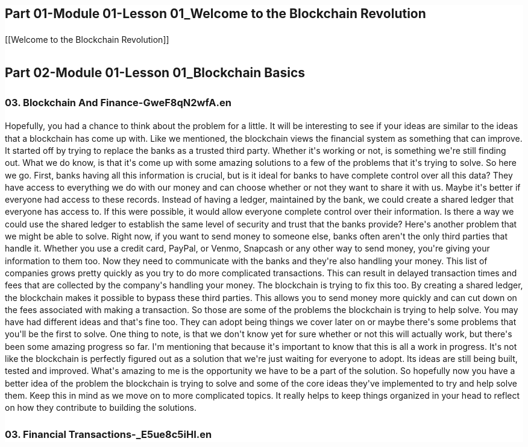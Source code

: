## Part 01-Module 01-Lesson 01_Welcome to the Blockchain Revolution

[[Welcome to the Blockchain Revolution]]

## Part 02-Module 01-Lesson 01_Blockchain Basics

### 03. Blockchain And Finance-GweF8qN2wfA.en

Hopefully, you had a chance to think about the problem for a little. It will be interesting to see if your ideas are similar to the ideas that a blockchain has come up with. Like we mentioned, the blockchain views the financial system as something that can improve. It started off by trying to replace the banks as a trusted third party. Whether it's working or not, is something we're still finding out. What we do know, is that it's come up with some amazing solutions to a few of the problems that it's trying to solve. So here we go. First, banks having all this information is crucial, but is it ideal for banks to have complete control over all this data? They have access to everything we do with our money and can choose whether or not they want to share it with us. Maybe it's better if everyone had access to these records. Instead of having a ledger, maintained by the bank, we could create a shared ledger that everyone has access to. If this were possible, it would allow everyone complete control over their information. Is there a way we could use the shared ledger to establish the same level of security and trust that the banks provide? Here's another problem that we might be able to solve. Right now, if you want to send money to someone else, banks often aren't the only third parties that handle it. Whether you use a credit card, PayPal, or Venmo, Snapcash or any other way to send money, you're giving your information to them too. Now they need to communicate with the banks and they're also handling your money. This list of companies grows pretty quickly as you try to do more complicated transactions. This can result in delayed transaction times and fees that are collected by the company's handling your money. The blockchain is trying to fix this too. By creating a shared ledger, the blockchain makes it possible to bypass these third parties. This allows you to send money more quickly and can cut down on the fees associated with making a transaction. So those are some of the problems the blockchain is trying to help solve. You may have had different ideas and that's fine too. They can adopt being things we cover later on or maybe there's some problems that you'll be the first to solve. One thing to note, is that we don't know yet for sure whether or not this will actually work, but there's been some amazing progress so far. I'm mentioning that because it's important to know that this is all a work in progress. It's not like the blockchain is perfectly figured out as a solution that we're just waiting for everyone to adopt. Its ideas are still being built, tested and improved. What's amazing to me is the opportunity we have to be a part of the solution. So hopefully now you have a better idea of the problem the blockchain is trying to solve and some of the core ideas they've implemented to try and help solve them. Keep this in mind as we move on to more complicated topics. It really helps to keep things organized in your head to reflect on how they contribute to building the solutions.

### 03. Financial Transactions-_E5ue8c5iHI.en
